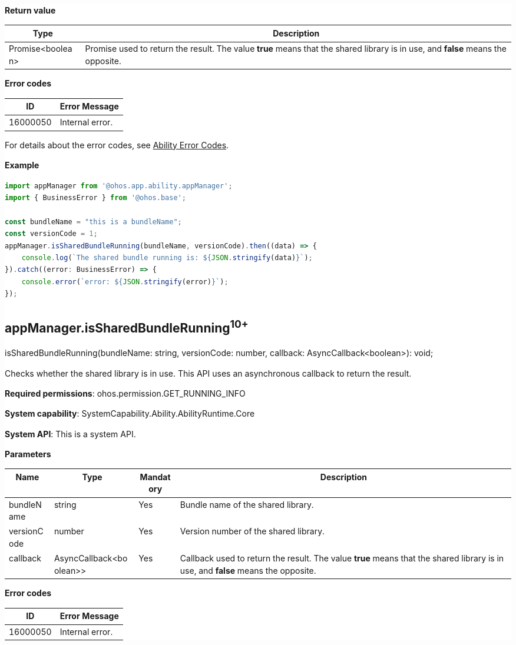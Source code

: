 **Return value**

| Type| Description|
| -------- | -------- |
| Promise\<boolean> | Promise used to return the result. The value **true** means that the shared library is in use, and **false** means the opposite.|

**Error codes**

| ID| Error Message|
| ------- | -------- |
| 16000050 | Internal error. |

For details about the error codes, see [Ability Error Codes](../errorcodes/errorcode-ability.md).

**Example**

```ts
import appManager from '@ohos.app.ability.appManager';
import { BusinessError } from '@ohos.base';

const bundleName = "this is a bundleName";
const versionCode = 1;
appManager.isSharedBundleRunning(bundleName, versionCode).then((data) => {
    console.log(`The shared bundle running is: ${JSON.stringify(data)}`);
}).catch((error: BusinessError) => {
    console.error(`error: ${JSON.stringify(error)}`);
});
```

## appManager.isSharedBundleRunning<sup>10+</sup>

isSharedBundleRunning(bundleName: string, versionCode: number, callback: AsyncCallback\<boolean>): void;

Checks whether the shared library is in use. This API uses an asynchronous callback to return the result.

**Required permissions**: ohos.permission.GET_RUNNING_INFO

**System capability**: SystemCapability.Ability.AbilityRuntime.Core

**System API**: This is a system API.

**Parameters**

| Name       | Type                                      | Mandatory  | Description            |
| --------- | ---------------------------------------- | ---- | -------------- |
| bundleName    | string   | Yes   | Bundle name of the shared library.|
| versionCode   | number   | Yes   | Version number of the shared library.     |
| callback    | AsyncCallback\<boolean>> | Yes   | Callback used to return the result. The value **true** means that the shared library is in use, and **false** means the opposite.|

**Error codes**

| ID| Error Message|
| ------- | -------- |
| 16000050 | Internal error. |
